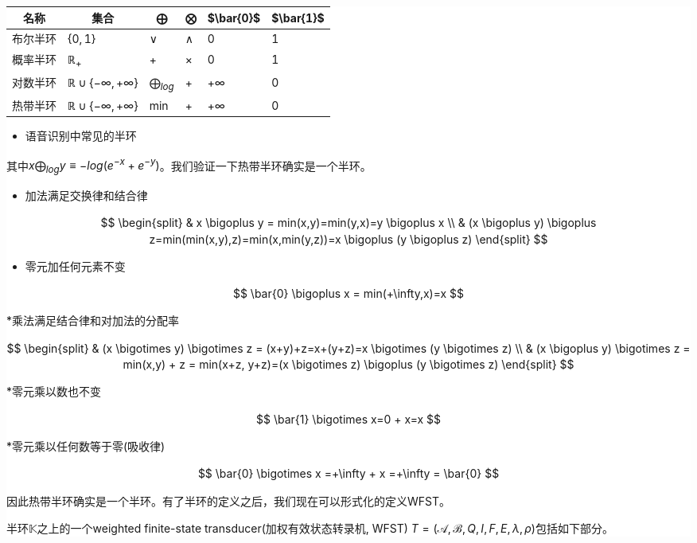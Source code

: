 
|名称 | 集合 | $\bigoplus$ | $\bigotimes$ | $\bar{0}$ | $\bar{1}$ |
| --- | --- | --- | --- | --- | --- |
|布尔半环  | $\{0,1\}$ | $\vee$ | $\wedge$ | 0 | 1 |
|概率半环  | $\mathbb{R}_+$ | + | $\times$ | 0 | 1 |
|对数半环  | $\mathbb{R} \cup \{-\infty, +\infty\}$ | $\bigoplus_{log}$ |  + | $+\infty$ | 0 |
|热带半环  | $\mathbb{R} \cup \{-\infty, +\infty\}$ | min |  + | $+\infty$ | 0 |

* 语音识别中常见的半环


其中$x \bigoplus_{log} y \equiv -log(e^{-x}+e^{-y})$。我们验证一下热带半环确实是一个半环。

* 加法满足交换律和结合律
	
$$
\begin{split}
& x \bigoplus y = min(x,y)=min(y,x)=y \bigoplus x \\
& (x \bigoplus y) \bigoplus z=min(min(x,y),z)=min(x,min(y,z))=x \bigoplus (y \bigoplus z)
\end{split}
$$ 

* 零元加任何元素不变

$$
\bar{0} \bigoplus x = min(+\infty,x)=x
$$

*乘法满足结合律和对加法的分配率

$$
\begin{split}
& (x \bigotimes y) \bigotimes z = (x+y)+z=x+(y+z)=x \bigotimes (y \bigotimes z) \\
& (x \bigoplus y) \bigotimes z = min(x,y) + z = min(x+z, y+z)=(x \bigotimes z) \bigoplus (y \bigotimes z)
\end{split}
$$

*零元乘以数也不变

$$
\bar{1} \bigotimes x=0 + x=x
$$

*零元乘以任何数等于零(吸收律)

$$
\bar{0} \bigotimes x =+\infty + x =+\infty = \bar{0}
$$ 
   


因此热带半环确实是一个半环。有了半环的定义之后，我们现在可以形式化的定义WFST。

半环$\mathbb{K}$之上的一个weighted finite-state transducer(加权有效状态转录机, WFST) $T=(\mathcal{A}, \mathcal{B}, Q, I, F, E, \lambda, \rho)$包括如下部分。
